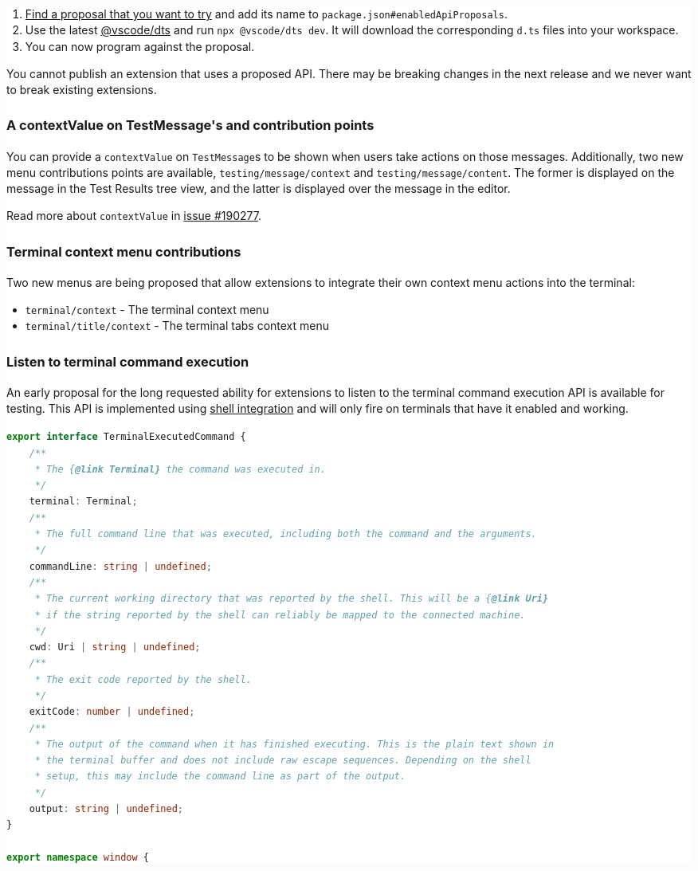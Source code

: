 1. [Find a proposal that you want to try](https://github.com/microsoft/vscode/tree/main/src/vscode-dts)
   and add its name to `package.json#enabledApiProposals`.
1. Use the latest [@vscode/dts](https://github.com/microsoft/vscode-dts) and run
   `npx @vscode/dts dev`. It will download the corresponding `d.ts` files into
   your workspace.
1. You can now program against the proposal.

You cannot publish an extension that uses a proposed API. There may be breaking
changes in the next release and we never want to break existing extensions.

### A contextValue on TestMessage's and contribution points

You can provide a `contextValue` on `TestMessage`s to be shown when users take
actions on those messages. Additionally, two new menu contributions points are
available, `testing/message/context` and `testing/message/content`. The former
is displayed on the message in the Test Results tree view, and the latter is
displayed over the message in the editor.

Read more about `contextValue` in
[issue #190277](https://github.com/microsoft/vscode/issues/190277).

### Terminal context menu contributions

Two new menus are being proposed that allow extensions to integrate their own
context menu actions into the terminal:

-   `terminal/context` - The terminal context menu
-   `terminal/title/context` - The terminal tabs context menu

### Listen to terminal command execution

An early proposal for the long requested ability for extensions to listen to the
terminal command execution API is available for testing. This API is implemented
using
[shell integration](https://code.visualstudio.com/docs/terminal/shell-integration)
and will only fire on terminals that have it enabled and working.

```ts
export interface TerminalExecutedCommand {
	/**
	 * The {@link Terminal} the command was executed in.
	 */
	terminal: Terminal;
	/**
	 * The full command line that was executed, including both the command and the arguments.
	 */
	commandLine: string | undefined;
	/**
	 * The current working directory that was reported by the shell. This will be a {@link Uri}
	 * if the string reported by the shell can reliably be mapped to the connected machine.
	 */
	cwd: Uri | string | undefined;
	/**
	 * The exit code reported by the shell.
	 */
	exitCode: number | undefined;
	/**
	 * The output of the command when it has finished executing. This is the plain text shown in
	 * the terminal buffer and does not include raw escape sequences. Depending on the shell
	 * setup, this may include the command line as part of the output.
	 */
	output: string | undefined;
}

export namespace window {
```